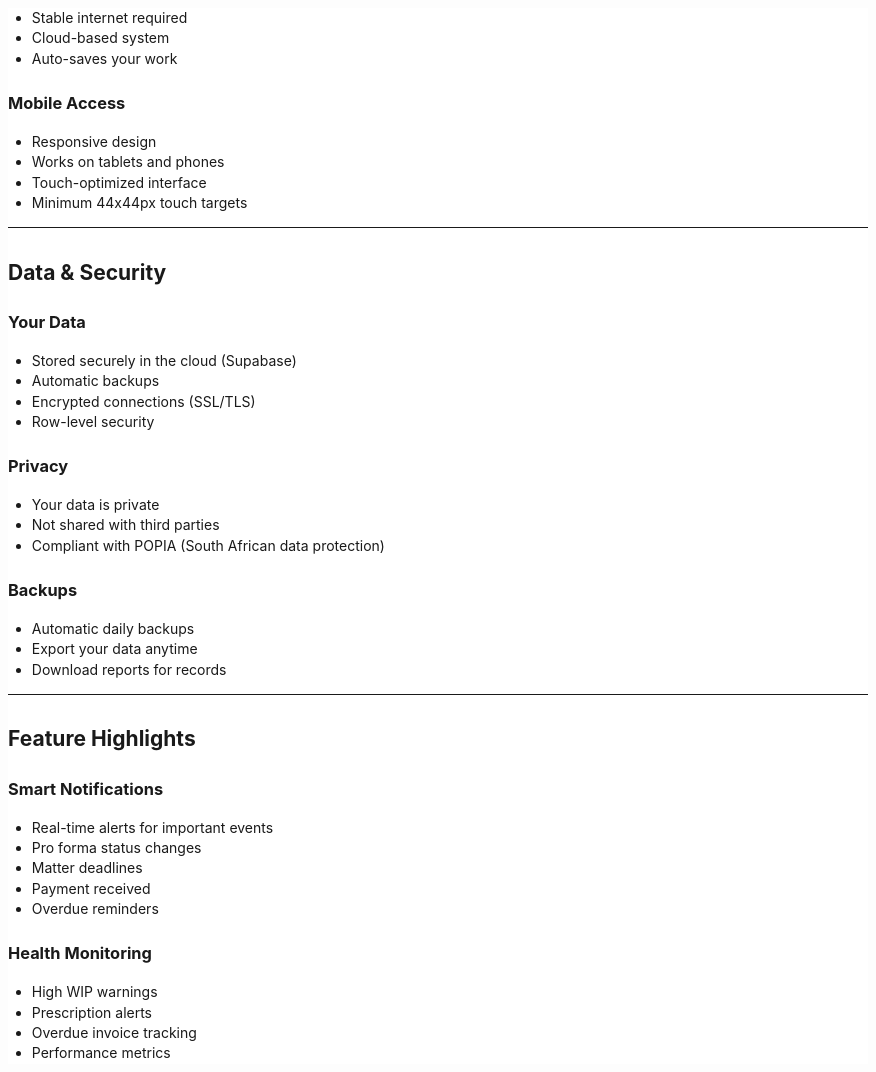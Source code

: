 - Stable internet required
- Cloud-based system
- Auto-saves your work

### Mobile Access

- Responsive design
- Works on tablets and phones
- Touch-optimized interface
- Minimum 44x44px touch targets

---

## Data & Security

### Your Data

- Stored securely in the cloud (Supabase)
- Automatic backups
- Encrypted connections (SSL/TLS)
- Row-level security

### Privacy

- Your data is private
- Not shared with third parties
- Compliant with POPIA (South African data protection)

### Backups

- Automatic daily backups
- Export your data anytime
- Download reports for records

---

## Feature Highlights

### Smart Notifications

- Real-time alerts for important events
- Pro forma status changes
- Matter deadlines
- Payment received
- Overdue reminders

### Health Monitoring

- High WIP warnings
- Prescription alerts
- Overdue invoice tracking
- Performance metrics

